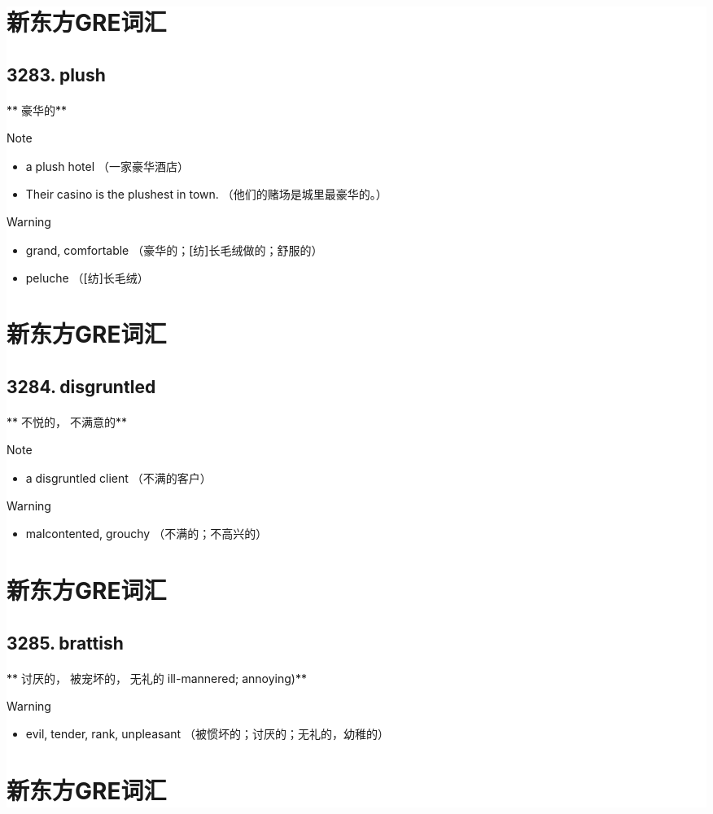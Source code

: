 # 新东方GRE词汇

## 3283. plush

** 豪华的**

> [!NOTE]
>
> - a plush hotel （一家豪华酒店）
>
> - Their casino is the plushest in town. （他们的赌场是城里最豪华的。）
>

> [!WARNING]
>
> - grand, comfortable （豪华的；[纺]长毛绒做的；舒服的）
>
> - peluche （[纺]长毛绒）
>

# 新东方GRE词汇

## 3284. disgruntled

** 不悦的， 不满意的**

> [!NOTE]
>
> - a disgruntled client （不满的客户）
>

> [!WARNING]
>
> - malcontented, grouchy （不满的；不高兴的）
>

# 新东方GRE词汇

## 3285. brattish

** 讨厌的， 被宠坏的， 无礼的 ill-mannered; annoying)**

> [!WARNING]
>
> - evil, tender, rank, unpleasant （被惯坏的；讨厌的；无礼的，幼稚的）
>

# 新东方GRE词汇
